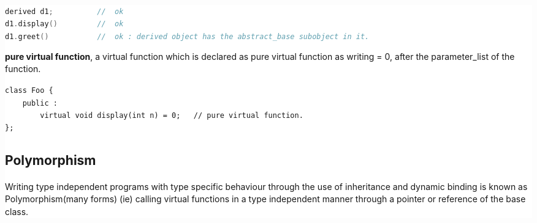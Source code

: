 ```c++
derived d1;          //  ok
d1.display()         //  ok
d1.greet()           //  ok : derived object has the abstract_base subobject in it.   
```
**pure virtual function**, a virtual function which is declared as pure virtual function as writing = 0, after the parameter_list of the function.      

    class Foo {
        public :
            virtual void display(int n) = 0;   // pure virtual function.
    };

## Polymorphism
Writing type independent programs with type specific behaviour through the use of inheritance and dynamic binding is known as Polymorphism(many forms) (ie) calling virtual functions in a type independent manner through a pointer or reference of the base class.
